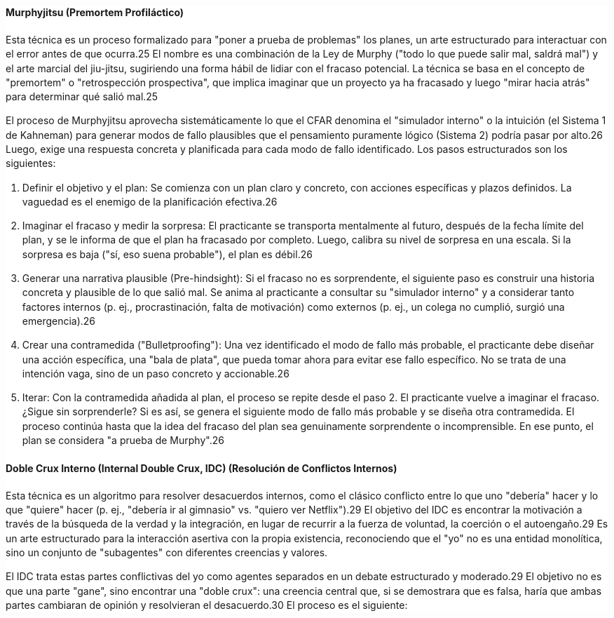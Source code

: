 
#### Murphyjitsu (Premortem Profiláctico)

  

Esta técnica es un proceso formalizado para "poner a prueba de problemas" los planes, un arte estructurado para interactuar con el error antes de que ocurra.25 El nombre es una combinación de la Ley de Murphy ("todo lo que puede salir mal, saldrá mal") y el arte marcial del jiu-jitsu, sugiriendo una forma hábil de lidiar con el fracaso potencial. La técnica se basa en el concepto de "premortem" o "retrospección prospectiva", que implica imaginar que un proyecto ya ha fracasado y luego "mirar hacia atrás" para determinar qué salió mal.25

El proceso de Murphyjitsu aprovecha sistemáticamente lo que el CFAR denomina el "simulador interno" o la intuición (el Sistema 1 de Kahneman) para generar modos de fallo plausibles que el pensamiento puramente lógico (Sistema 2) podría pasar por alto.26 Luego, exige una respuesta concreta y planificada para cada modo de fallo identificado. Los pasos estructurados son los siguientes:

1. Definir el objetivo y el plan: Se comienza con un plan claro y concreto, con acciones específicas y plazos definidos. La vaguedad es el enemigo de la planificación efectiva.26
    
2. Imaginar el fracaso y medir la sorpresa: El practicante se transporta mentalmente al futuro, después de la fecha límite del plan, y se le informa de que el plan ha fracasado por completo. Luego, calibra su nivel de sorpresa en una escala. Si la sorpresa es baja ("sí, eso suena probable"), el plan es débil.26
    
3. Generar una narrativa plausible (Pre-hindsight): Si el fracaso no es sorprendente, el siguiente paso es construir una historia concreta y plausible de lo que salió mal. Se anima al practicante a consultar su "simulador interno" y a considerar tanto factores internos (p. ej., procrastinación, falta de motivación) como externos (p. ej., un colega no cumplió, surgió una emergencia).26
    
4. Crear una contramedida ("Bulletproofing"): Una vez identificado el modo de fallo más probable, el practicante debe diseñar una acción específica, una "bala de plata", que pueda tomar ahora para evitar ese fallo específico. No se trata de una intención vaga, sino de un paso concreto y accionable.26
    
5. Iterar: Con la contramedida añadida al plan, el proceso se repite desde el paso 2. El practicante vuelve a imaginar el fracaso. ¿Sigue sin sorprenderle? Si es así, se genera el siguiente modo de fallo más probable y se diseña otra contramedida. El proceso continúa hasta que la idea del fracaso del plan sea genuinamente sorprendente o incomprensible. En ese punto, el plan se considera "a prueba de Murphy".26
    

  

#### Doble Crux Interno (Internal Double Crux, IDC) (Resolución de Conflictos Internos)

  

Esta técnica es un algoritmo para resolver desacuerdos internos, como el clásico conflicto entre lo que uno "debería" hacer y lo que "quiere" hacer (p. ej., "debería ir al gimnasio" vs. "quiero ver Netflix").29 El objetivo del IDC es encontrar la motivación a través de la búsqueda de la verdad y la integración, en lugar de recurrir a la fuerza de voluntad, la coerción o el autoengaño.29 Es un arte estructurado para la interacción asertiva con la propia existencia, reconociendo que el "yo" no es una entidad monolítica, sino un conjunto de "subagentes" con diferentes creencias y valores.

El IDC trata estas partes conflictivas del yo como agentes separados en un debate estructurado y moderado.29 El objetivo no es que una parte "gane", sino encontrar una "doble crux": una creencia central que, si se demostrara que es falsa, haría que ambas partes cambiaran de opinión y resolvieran el desacuerdo.30 El proceso es el siguiente:
